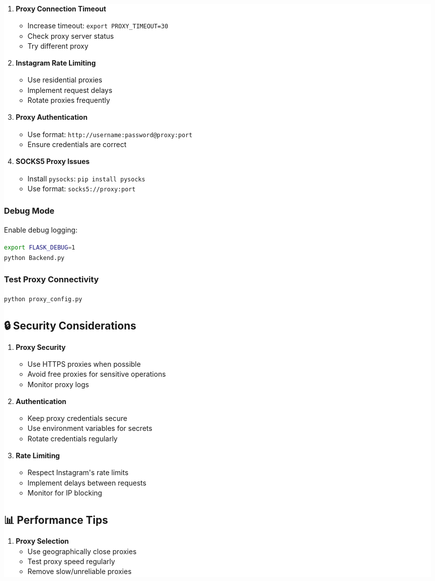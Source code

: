1. **Proxy Connection Timeout**
   - Increase timeout: `export PROXY_TIMEOUT=30`
   - Check proxy server status
   - Try different proxy

2. **Instagram Rate Limiting**
   - Use residential proxies
   - Implement request delays
   - Rotate proxies frequently

3. **Proxy Authentication**
   - Use format: `http://username:password@proxy:port`
   - Ensure credentials are correct

4. **SOCKS5 Proxy Issues**
   - Install `pysocks`: `pip install pysocks`
   - Use format: `socks5://proxy:port`

### Debug Mode

Enable debug logging:

```bash
export FLASK_DEBUG=1
python Backend.py
```

### Test Proxy Connectivity

```bash
python proxy_config.py
```

## 🔒 Security Considerations

1. **Proxy Security**
   - Use HTTPS proxies when possible
   - Avoid free proxies for sensitive operations
   - Monitor proxy logs

2. **Authentication**
   - Keep proxy credentials secure
   - Use environment variables for secrets
   - Rotate credentials regularly

3. **Rate Limiting**
   - Respect Instagram's rate limits
   - Implement delays between requests
   - Monitor for IP blocking

## 📊 Performance Tips

1. **Proxy Selection**
   - Use geographically close proxies
   - Test proxy speed regularly
   - Remove slow/unreliable proxies
